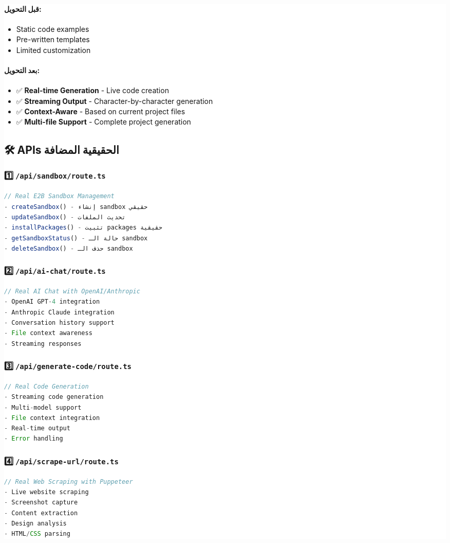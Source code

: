 #### قبل التحويل:
- Static code examples
- Pre-written templates
- Limited customization

#### بعد التحويل:
- ✅ **Real-time Generation** - Live code creation
- ✅ **Streaming Output** - Character-by-character generation
- ✅ **Context-Aware** - Based on current project files
- ✅ **Multi-file Support** - Complete project generation

## 🛠️ APIs الحقيقية المضافة

### 1️⃣ `/api/sandbox/route.ts`
```typescript
// Real E2B Sandbox Management
- createSandbox() - إنشاء sandbox حقيقي
- updateSandbox() - تحديث الملفات
- installPackages() - تثبيت packages حقيقية
- getSandboxStatus() - حالة الـ sandbox
- deleteSandbox() - حذف الـ sandbox
```

### 2️⃣ `/api/ai-chat/route.ts`
```typescript
// Real AI Chat with OpenAI/Anthropic
- OpenAI GPT-4 integration
- Anthropic Claude integration
- Conversation history support
- File context awareness
- Streaming responses
```

### 3️⃣ `/api/generate-code/route.ts`
```typescript
// Real Code Generation
- Streaming code generation
- Multi-model support
- File context integration
- Real-time output
- Error handling
```

### 4️⃣ `/api/scrape-url/route.ts`
```typescript
// Real Web Scraping with Puppeteer
- Live website scraping
- Screenshot capture
- Content extraction
- Design analysis
- HTML/CSS parsing
```
